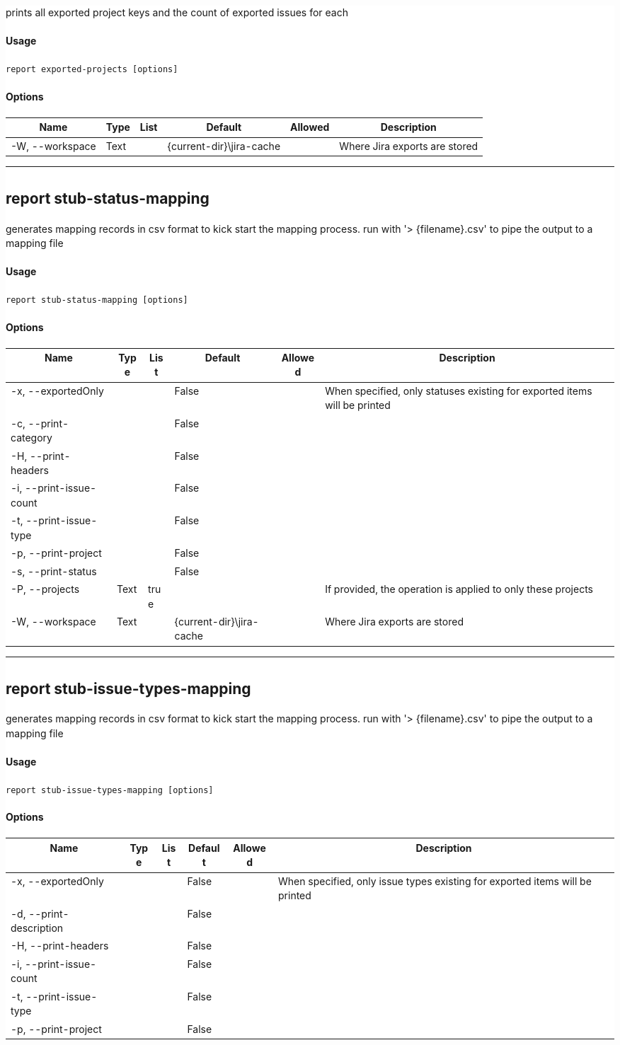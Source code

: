 prints all exported project keys and the count of exported issues for each

#### Usage
`report exported-projects [options]`

#### Options
|Name|Type|List|Default|Allowed|Description|
|---|---|---|---|---|---|
|-W, --workspace|Text||\{current-dir\}\\jira-cache||Where Jira exports are stored|


---

## report stub-status-mapping

generates mapping records in csv format to kick start the mapping process. run with '> {filename}.csv' to pipe the output to a mapping file

#### Usage
`report stub-status-mapping [options]`

#### Options
|Name|Type|List|Default|Allowed|Description|
|---|---|---|---|---|---|
|-x, --exportedOnly|||False||When specified, only statuses existing for exported items will be printed|
|-c, --print-category|||False|||
|-H, --print-headers|||False|||
|-i, --print-issue-count|||False|||
|-t, --print-issue-type|||False|||
|-p, --print-project|||False|||
|-s, --print-status|||False|||
|-P, --projects|Text|true|||If provided, the operation is applied to only these projects|
|-W, --workspace|Text||\{current-dir\}\\jira-cache||Where Jira exports are stored|


---

## report stub-issue-types-mapping

generates mapping records in csv format to kick start the mapping process. run with '> {filename}.csv' to pipe the output to a mapping file

#### Usage
`report stub-issue-types-mapping [options]`

#### Options
|Name|Type|List|Default|Allowed|Description|
|---|---|---|---|---|---|
|-x, --exportedOnly|||False||When specified, only issue types existing for exported items will be printed|
|-d, --print-description|||False|||
|-H, --print-headers|||False|||
|-i, --print-issue-count|||False|||
|-t, --print-issue-type|||False|||
|-p, --print-project|||False|||